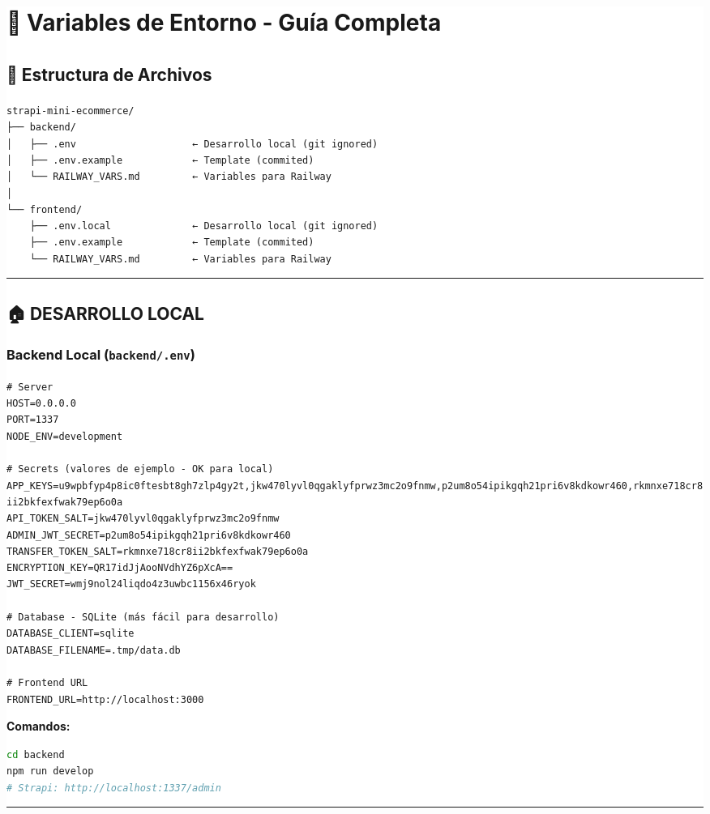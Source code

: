 # 🔧 Variables de Entorno - Guía Completa

## 📁 Estructura de Archivos

```
strapi-mini-ecommerce/
├── backend/
│   ├── .env                    ← Desarrollo local (git ignored)
│   ├── .env.example            ← Template (commited)
│   └── RAILWAY_VARS.md         ← Variables para Railway
│
└── frontend/
    ├── .env.local              ← Desarrollo local (git ignored)
    ├── .env.example            ← Template (commited)
    └── RAILWAY_VARS.md         ← Variables para Railway
```

---

## 🏠 DESARROLLO LOCAL

### **Backend Local** (`backend/.env`)

```env
# Server
HOST=0.0.0.0
PORT=1337
NODE_ENV=development

# Secrets (valores de ejemplo - OK para local)
APP_KEYS=u9wpbfyp4p8ic0ftesbt8gh7zlp4gy2t,jkw470lyvl0qgaklyfprwz3mc2o9fnmw,p2um8o54ipikgqh21pri6v8kdkowr460,rkmnxe718cr8ii2bkfexfwak79ep6o0a
API_TOKEN_SALT=jkw470lyvl0qgaklyfprwz3mc2o9fnmw
ADMIN_JWT_SECRET=p2um8o54ipikgqh21pri6v8kdkowr460
TRANSFER_TOKEN_SALT=rkmnxe718cr8ii2bkfexfwak79ep6o0a
ENCRYPTION_KEY=QR17idJjAooNVdhYZ6pXcA==
JWT_SECRET=wmj9nol24liqdo4z3uwbc1156x46ryok

# Database - SQLite (más fácil para desarrollo)
DATABASE_CLIENT=sqlite
DATABASE_FILENAME=.tmp/data.db

# Frontend URL
FRONTEND_URL=http://localhost:3000
```

**Comandos:**
```bash
cd backend
npm run develop
# Strapi: http://localhost:1337/admin
```

---